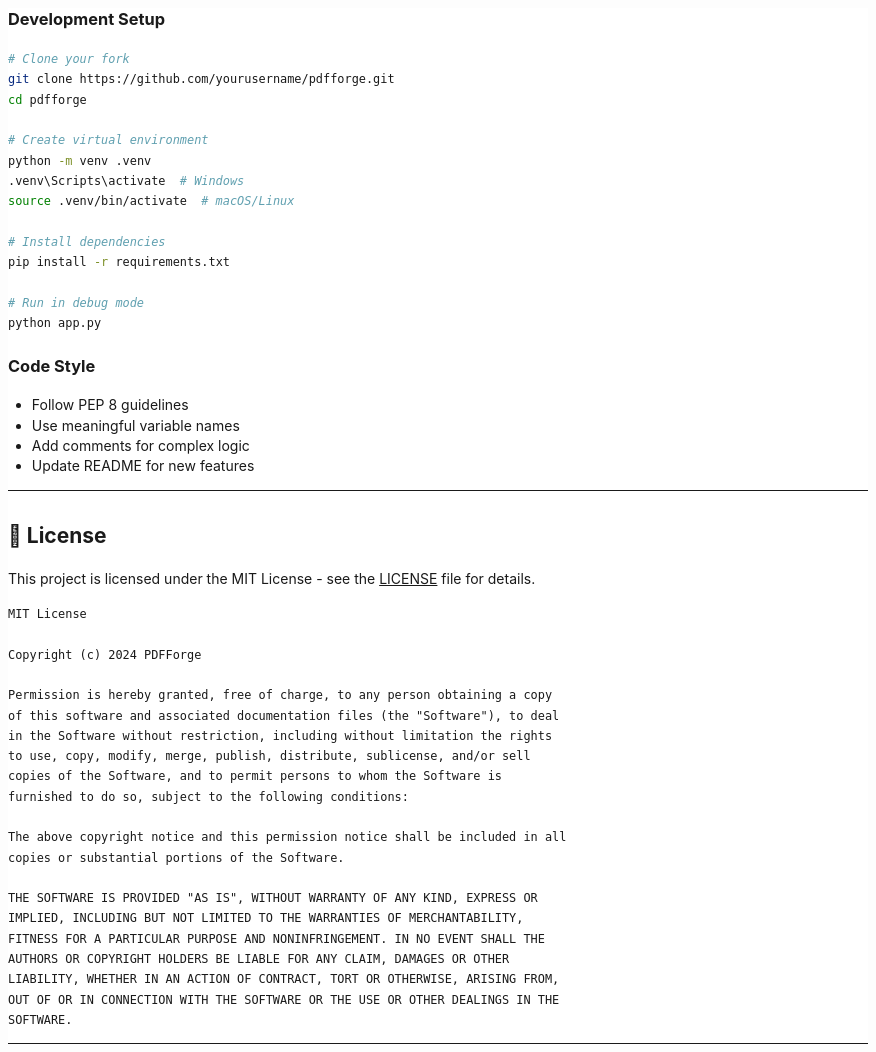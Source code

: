 ### Development Setup
```bash
# Clone your fork
git clone https://github.com/yourusername/pdfforge.git
cd pdfforge

# Create virtual environment
python -m venv .venv
.venv\Scripts\activate  # Windows
source .venv/bin/activate  # macOS/Linux

# Install dependencies
pip install -r requirements.txt

# Run in debug mode
python app.py
```

### Code Style
- Follow PEP 8 guidelines
- Use meaningful variable names
- Add comments for complex logic
- Update README for new features

---

## 📄 License

This project is licensed under the MIT License - see the [LICENSE](LICENSE) file for details.

```
MIT License

Copyright (c) 2024 PDFForge

Permission is hereby granted, free of charge, to any person obtaining a copy
of this software and associated documentation files (the "Software"), to deal
in the Software without restriction, including without limitation the rights
to use, copy, modify, merge, publish, distribute, sublicense, and/or sell
copies of the Software, and to permit persons to whom the Software is
furnished to do so, subject to the following conditions:

The above copyright notice and this permission notice shall be included in all
copies or substantial portions of the Software.

THE SOFTWARE IS PROVIDED "AS IS", WITHOUT WARRANTY OF ANY KIND, EXPRESS OR
IMPLIED, INCLUDING BUT NOT LIMITED TO THE WARRANTIES OF MERCHANTABILITY,
FITNESS FOR A PARTICULAR PURPOSE AND NONINFRINGEMENT. IN NO EVENT SHALL THE
AUTHORS OR COPYRIGHT HOLDERS BE LIABLE FOR ANY CLAIM, DAMAGES OR OTHER
LIABILITY, WHETHER IN AN ACTION OF CONTRACT, TORT OR OTHERWISE, ARISING FROM,
OUT OF OR IN CONNECTION WITH THE SOFTWARE OR THE USE OR OTHER DEALINGS IN THE
SOFTWARE.
```

---